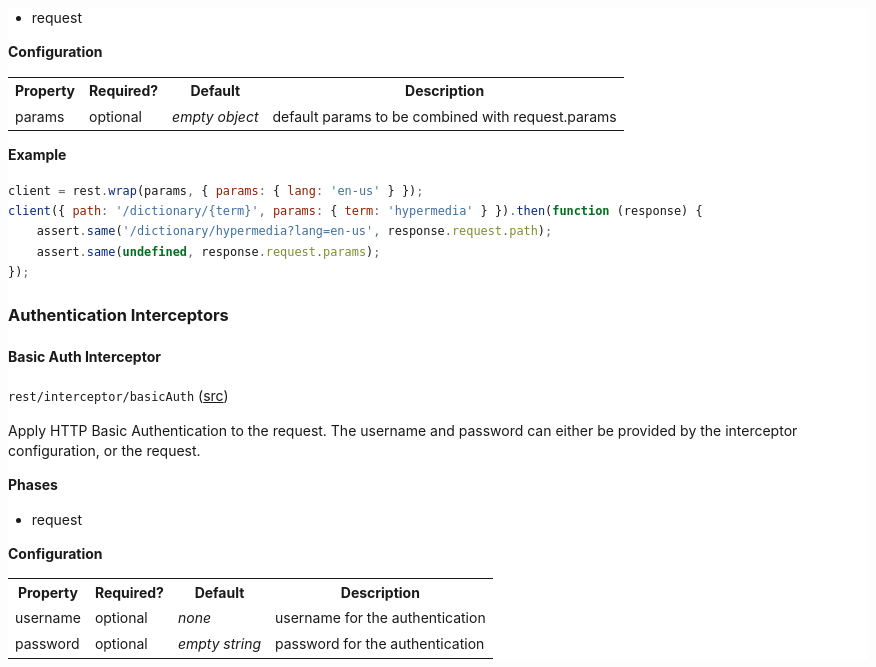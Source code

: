 - request

**Configuration**

<table>
<tr>
<th>Property</th>
<th>Required?</th>
<th>Default</th>
<th>Description</th>
</tr>
<tr>
<td>params</td>
<td>optional</td>
<td><em>empty object</em></td>
<td>default params to be combined with request.params</td>
</tr>
</table>

**Example**

```javascript
client = rest.wrap(params, { params: { lang: 'en-us' } });
client({ path: '/dictionary/{term}', params: { term: 'hypermedia' } }).then(function (response) {
    assert.same('/dictionary/hypermedia?lang=en-us', response.request.path);
    assert.same(undefined, response.request.params);
});
```


<a name="interceptor-provided-auth"></a>
### Authentication Interceptors


<a name="module-rest/interceptor/basicAuth"></a>
#### Basic Auth Interceptor

`rest/interceptor/basicAuth` ([src](../interceptor/basicAuth.js))

Apply HTTP Basic Authentication to the request.  The username and password can either be provided by the interceptor configuration, or the request.

**Phases**

- request

**Configuration**

<table>
<tr>
  <th>Property</th>
  <th>Required?</th>
  <th>Default</th>
  <th>Description</th>
</tr>
<tr>
  <td>username</td>
  <td>optional</td>
  <td><em>none</em></td>
  <td>username for the authentication</td>
</tr>
<tr>
  <td>password</td>
  <td>optional</td>
  <td><em>empty string</em></td>
  <td>password for the authentication</td>
</tr>
</table>
